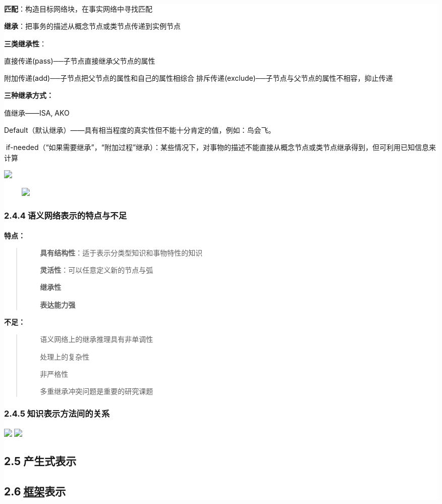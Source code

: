 **匹配**：构造目标网络块，在事实网络中寻找匹配

**继承**：把事务的描述从概念节点或类节点传递到实例节点

**三类继承性**：

直接传递(pass)──子节点直接继承父节点的属性

附加传递(add)──子节点把父节点的属性和自己的属性相综合
排斥传递(exclude)──子节点与父节点的属性不相容，抑止传递

**三种继承方式：**

值继承——ISA, AKO

Default（默认继承）——具有相当程度的真实性但不能十分肯定的值，例如：鸟会飞。

 if-needed（“如果需要继承”，“附加过程”继承）：某些情况下，对事物的描述不能直接从概念节点或类节点继承得到，但可利用已知信息来计算

![](https://i-blog.csdnimg.cn/blog_migrate/1cdfdfc2709b835a66b7bfa55a0db9e9.png)

 ​​​​​​​        ![](https://i-blog.csdnimg.cn/blog_migrate/1111cdb52775263c83a44198d5a9afb4.png)

### **2.4.4 语义网络表示的特点与不足**

**特点：**

>         **具有结构性**：适于表示分类型知识和事物特性的知识
> 
>         **灵活性**：可以任意定义新的节点与弧
> 
>         **继承性**
> 
>         **表达能力强**

**不足：**

>         语义网络上的继承推理具有非单调性
> 
>         处理上的复杂性
> 
>         非严格性
> 
>         多重继承冲突问题是重要的研究课题

### 2.4.5 知识表示方法间的关系

![](https://i-blog.csdnimg.cn/blog_migrate/74d5e4243b0738fa36cccd8a76a87a00.png)
![](https://i-blog.csdnimg.cn/blog_migrate/21757edbe84c20ab2e0efa0f6b3040de.png)

## 2.5 产生式表示


## 2.6 [框架](https://so.csdn.net/so/search?q=%E6%A1%86%E6%9E%B6&spm=1001.2101.3001.7020)表示
